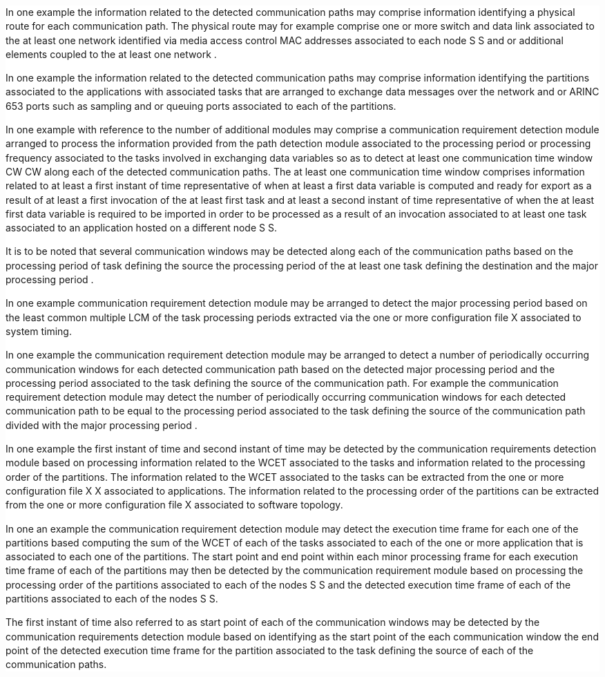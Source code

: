 In one example the information related to the detected communication paths may comprise information identifying a physical route for each communication path. The physical route may for example comprise one or more switch and data link associated to the at least one network identified via media access control MAC addresses associated to each node S S and or additional elements coupled to the at least one network .

In one example the information related to the detected communication paths may comprise information identifying the partitions associated to the applications with associated tasks that are arranged to exchange data messages over the network and or ARINC 653 ports such as sampling and or queuing ports associated to each of the partitions.

In one example with reference to the number of additional modules may comprise a communication requirement detection module arranged to process the information provided from the path detection module associated to the processing period or processing frequency associated to the tasks involved in exchanging data variables so as to detect at least one communication time window CW CW along each of the detected communication paths. The at least one communication time window comprises information related to at least a first instant of time representative of when at least a first data variable is computed and ready for export as a result of at least a first invocation of the at least first task and at least a second instant of time representative of when the at least first data variable is required to be imported in order to be processed as a result of an invocation associated to at least one task associated to an application hosted on a different node S S.

It is to be noted that several communication windows may be detected along each of the communication paths based on the processing period of task defining the source the processing period of the at least one task defining the destination and the major processing period .

In one example communication requirement detection module may be arranged to detect the major processing period based on the least common multiple LCM of the task processing periods extracted via the one or more configuration file X associated to system timing.

In one example the communication requirement detection module may be arranged to detect a number of periodically occurring communication windows for each detected communication path based on the detected major processing period and the processing period associated to the task defining the source of the communication path. For example the communication requirement detection module may detect the number of periodically occurring communication windows for each detected communication path to be equal to the processing period associated to the task defining the source of the communication path divided with the major processing period .

In one example the first instant of time and second instant of time may be detected by the communication requirements detection module based on processing information related to the WCET associated to the tasks and information related to the processing order of the partitions. The information related to the WCET associated to the tasks can be extracted from the one or more configuration file X X associated to applications. The information related to the processing order of the partitions can be extracted from the one or more configuration file X associated to software topology.

In one an example the communication requirement detection module may detect the execution time frame for each one of the partitions based computing the sum of the WCET of each of the tasks associated to each of the one or more application that is associated to each one of the partitions. The start point and end point within each minor processing frame for each execution time frame of each of the partitions may then be detected by the communication requirement module based on processing the processing order of the partitions associated to each of the nodes S S and the detected execution time frame of each of the partitions associated to each of the nodes S S.

The first instant of time also referred to as start point of each of the communication windows may be detected by the communication requirements detection module based on identifying as the start point of the each communication window the end point of the detected execution time frame for the partition associated to the task defining the source of each of the communication paths.
